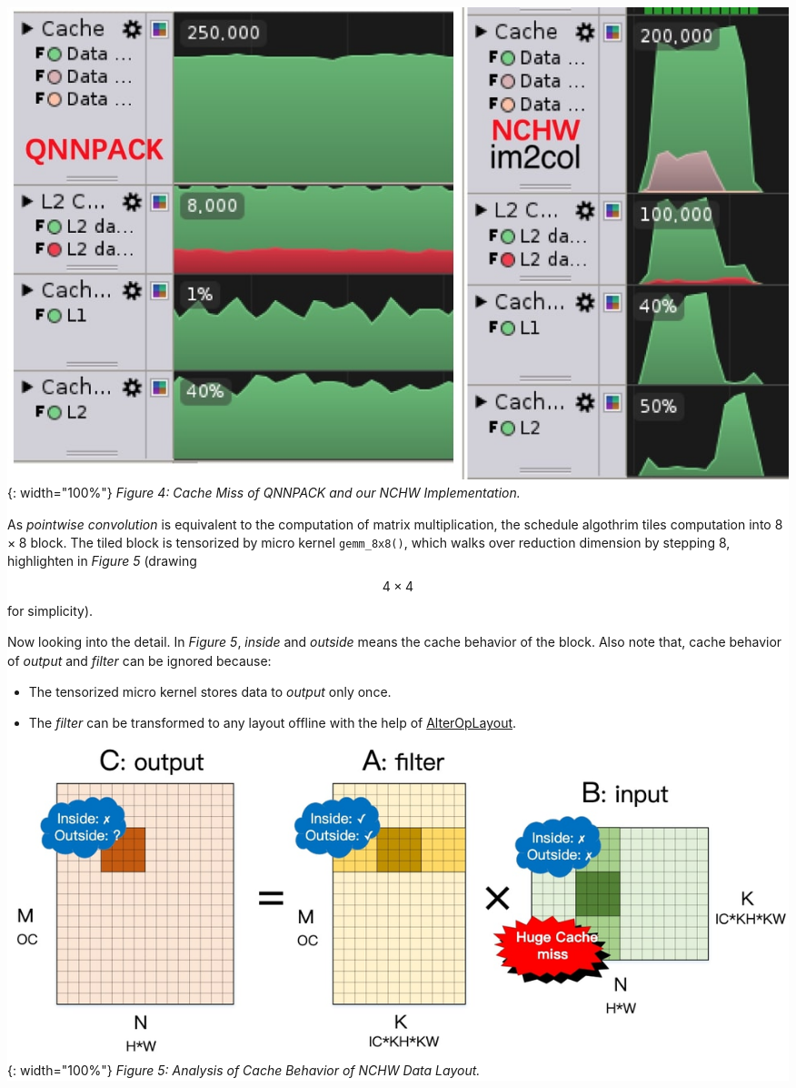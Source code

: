 ![NCHW cache data](/images/boost-quant-perf/nchw-data.jpg){: width="100%"}
*Figure 4: Cache Miss of QNNPACK and our NCHW Implementation.*

As *pointwise convolution* is equivalent to the computation of matrix multiplication, the schedule algothrim tiles computation into $8 \times 8$ block. The tiled block is tensorized by micro kernel `gemm_8x8()`, which walks over reduction dimension by stepping 8, highlighten in *Figure 5* (drawing $$4 \times 4$$ for simplicity).

Now looking into the detail. In *Figure 5*, *inside* and *outside* means the cache behavior of the block. Also note that, cache behavior of *output* and *filter* can be ignored because:

* The tensorized micro kernel stores data to *output* only once.

* The *filter* can be transformed to any layout offline with the help of [AlterOpLayout](https://github.com/apache/incubator-tvm/blob/master/src/relay/pass/alter_op_layout.cc).

![NCHW analysis](/images/boost-quant-perf/nchw-analysis.jpg){: width="100%"}
*Figure 5: Analysis of Cache Behavior of NCHW Data Layout.*
